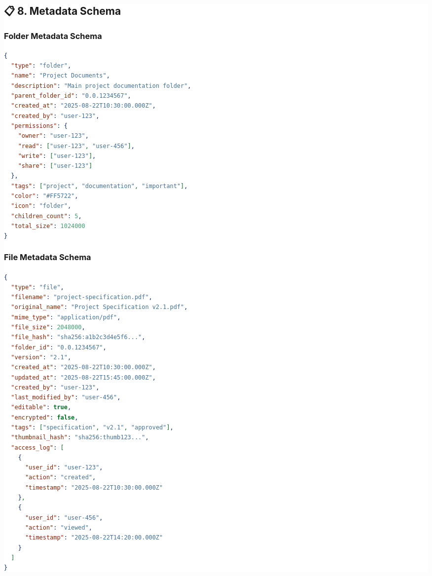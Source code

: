 
## 📋 **8. Metadata Schema**

### Folder Metadata Schema
```json
{
  "type": "folder",
  "name": "Project Documents",
  "description": "Main project documentation folder",
  "parent_folder_id": "0.0.1234567",
  "created_at": "2025-08-22T10:30:00.000Z",
  "created_by": "user-123",
  "permissions": {
    "owner": "user-123",
    "read": ["user-123", "user-456"],
    "write": ["user-123"],
    "share": ["user-123"]
  },
  "tags": ["project", "documentation", "important"],
  "color": "#FF5722",
  "icon": "folder",
  "children_count": 5,
  "total_size": 1024000
}
```

### File Metadata Schema
```json
{
  "type": "file",
  "filename": "project-specification.pdf",
  "original_name": "Project Specification v2.1.pdf",
  "mime_type": "application/pdf",
  "file_size": 2048000,
  "file_hash": "sha256:a1b2c3d4e5f6...",
  "folder_id": "0.0.1234567",
  "version": "2.1",
  "created_at": "2025-08-22T10:30:00.000Z",
  "updated_at": "2025-08-22T15:45:00.000Z",
  "created_by": "user-123",
  "last_modified_by": "user-456",
  "editable": true,
  "encrypted": false,
  "tags": ["specification", "v2.1", "approved"],
  "thumbnail_hash": "sha256:thumb123...",
  "access_log": [
    {
      "user_id": "user-123",
      "action": "created",
      "timestamp": "2025-08-22T10:30:00.000Z"
    },
    {
      "user_id": "user-456",
      "action": "viewed",
      "timestamp": "2025-08-22T14:20:00.000Z"
    }
  ]
}
```
